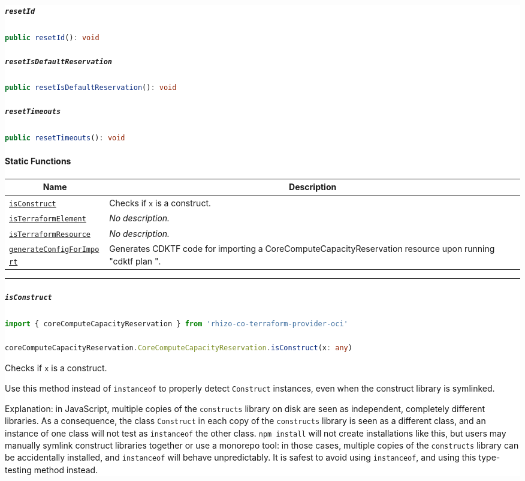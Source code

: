 ##### `resetId` <a name="resetId" id="rhizo-co-terraform-provider-oci.coreComputeCapacityReservation.CoreComputeCapacityReservation.resetId"></a>

```typescript
public resetId(): void
```

##### `resetIsDefaultReservation` <a name="resetIsDefaultReservation" id="rhizo-co-terraform-provider-oci.coreComputeCapacityReservation.CoreComputeCapacityReservation.resetIsDefaultReservation"></a>

```typescript
public resetIsDefaultReservation(): void
```

##### `resetTimeouts` <a name="resetTimeouts" id="rhizo-co-terraform-provider-oci.coreComputeCapacityReservation.CoreComputeCapacityReservation.resetTimeouts"></a>

```typescript
public resetTimeouts(): void
```

#### Static Functions <a name="Static Functions" id="Static Functions"></a>

| **Name** | **Description** |
| --- | --- |
| <code><a href="#rhizo-co-terraform-provider-oci.coreComputeCapacityReservation.CoreComputeCapacityReservation.isConstruct">isConstruct</a></code> | Checks if `x` is a construct. |
| <code><a href="#rhizo-co-terraform-provider-oci.coreComputeCapacityReservation.CoreComputeCapacityReservation.isTerraformElement">isTerraformElement</a></code> | *No description.* |
| <code><a href="#rhizo-co-terraform-provider-oci.coreComputeCapacityReservation.CoreComputeCapacityReservation.isTerraformResource">isTerraformResource</a></code> | *No description.* |
| <code><a href="#rhizo-co-terraform-provider-oci.coreComputeCapacityReservation.CoreComputeCapacityReservation.generateConfigForImport">generateConfigForImport</a></code> | Generates CDKTF code for importing a CoreComputeCapacityReservation resource upon running "cdktf plan <stack-name>". |

---

##### `isConstruct` <a name="isConstruct" id="rhizo-co-terraform-provider-oci.coreComputeCapacityReservation.CoreComputeCapacityReservation.isConstruct"></a>

```typescript
import { coreComputeCapacityReservation } from 'rhizo-co-terraform-provider-oci'

coreComputeCapacityReservation.CoreComputeCapacityReservation.isConstruct(x: any)
```

Checks if `x` is a construct.

Use this method instead of `instanceof` to properly detect `Construct`
instances, even when the construct library is symlinked.

Explanation: in JavaScript, multiple copies of the `constructs` library on
disk are seen as independent, completely different libraries. As a
consequence, the class `Construct` in each copy of the `constructs` library
is seen as a different class, and an instance of one class will not test as
`instanceof` the other class. `npm install` will not create installations
like this, but users may manually symlink construct libraries together or
use a monorepo tool: in those cases, multiple copies of the `constructs`
library can be accidentally installed, and `instanceof` will behave
unpredictably. It is safest to avoid using `instanceof`, and using
this type-testing method instead.
